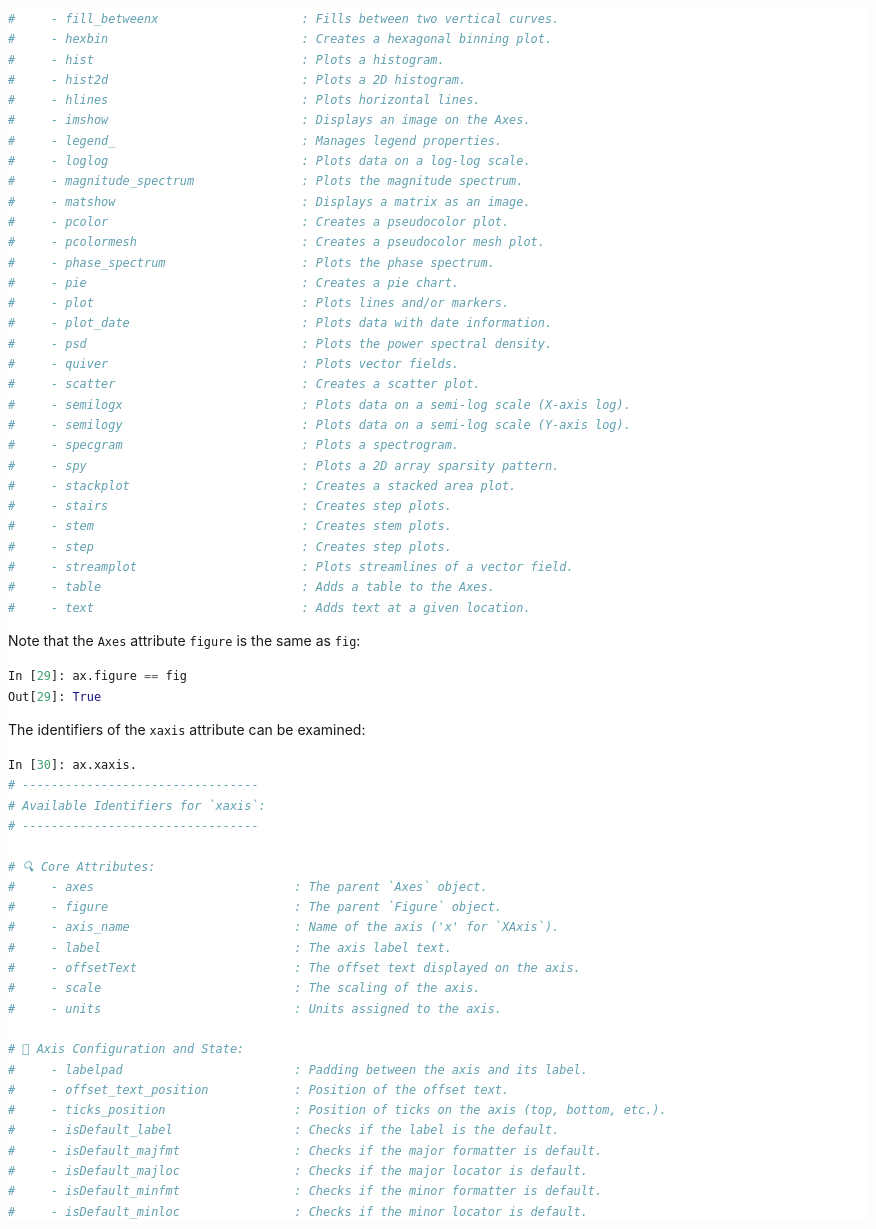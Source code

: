 ```python
#     - fill_betweenx                    : Fills between two vertical curves.
#     - hexbin                           : Creates a hexagonal binning plot.
#     - hist                             : Plots a histogram.
#     - hist2d                           : Plots a 2D histogram.
#     - hlines                           : Plots horizontal lines.
#     - imshow                           : Displays an image on the Axes.
#     - legend_                          : Manages legend properties.
#     - loglog                           : Plots data on a log-log scale.
#     - magnitude_spectrum               : Plots the magnitude spectrum.
#     - matshow                          : Displays a matrix as an image.
#     - pcolor                           : Creates a pseudocolor plot.
#     - pcolormesh                       : Creates a pseudocolor mesh plot.
#     - phase_spectrum                   : Plots the phase spectrum.
#     - pie                              : Creates a pie chart.
#     - plot                             : Plots lines and/or markers.
#     - plot_date                        : Plots data with date information.
#     - psd                              : Plots the power spectral density.
#     - quiver                           : Plots vector fields.
#     - scatter                          : Creates a scatter plot.
#     - semilogx                         : Plots data on a semi-log scale (X-axis log).
#     - semilogy                         : Plots data on a semi-log scale (Y-axis log).
#     - specgram                         : Plots a spectrogram.
#     - spy                              : Plots a 2D array sparsity pattern.
#     - stackplot                        : Creates a stacked area plot.
#     - stairs                           : Creates step plots.
#     - stem                             : Creates stem plots.
#     - step                             : Creates step plots.
#     - streamplot                       : Plots streamlines of a vector field.
#     - table                            : Adds a table to the Axes.
#     - text                             : Adds text at a given location.
```

Note that the `Axes` attribute `figure` is the same as `fig`:

```python
In [29]: ax.figure == fig
Out[29]: True
```

The identifiers of the `xaxis` attribute can be examined:

```python
In [30]: ax.xaxis.
# ---------------------------------
# Available Identifiers for `xaxis`:
# ---------------------------------

# 🔍 Core Attributes:
#     - axes                            : The parent `Axes` object.
#     - figure                          : The parent `Figure` object.
#     - axis_name                       : Name of the axis ('x' for `XAxis`).
#     - label                           : The axis label text.
#     - offsetText                      : The offset text displayed on the axis.
#     - scale                           : The scaling of the axis.
#     - units                           : Units assigned to the axis.

# 🔧 Axis Configuration and State:
#     - labelpad                        : Padding between the axis and its label.
#     - offset_text_position            : Position of the offset text.
#     - ticks_position                  : Position of ticks on the axis (top, bottom, etc.).
#     - isDefault_label                 : Checks if the label is the default.
#     - isDefault_majfmt                : Checks if the major formatter is default.
#     - isDefault_majloc                : Checks if the major locator is default.
#     - isDefault_minfmt                : Checks if the minor formatter is default.
#     - isDefault_minloc                : Checks if the minor locator is default.
```
